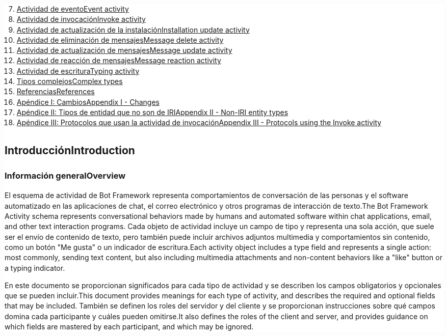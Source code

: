 7. [<span data-ttu-id="6d174-115">Actividad de evento</span><span class="sxs-lookup"><span data-stu-id="6d174-115">Event activity</span></span>](#event-activity)
8. [<span data-ttu-id="6d174-116">Actividad de invocación</span><span class="sxs-lookup"><span data-stu-id="6d174-116">Invoke activity</span></span>](#invoke-activity)
9. [<span data-ttu-id="6d174-117">Actividad de actualización de la instalación</span><span class="sxs-lookup"><span data-stu-id="6d174-117">Installation update activity</span></span>](#installation-update-activity)
10. [<span data-ttu-id="6d174-118">Actividad de eliminación de mensajes</span><span class="sxs-lookup"><span data-stu-id="6d174-118">Message delete activity</span></span>](#message-delete-activity)
11. [<span data-ttu-id="6d174-119">Actividad de actualización de mensajes</span><span class="sxs-lookup"><span data-stu-id="6d174-119">Message update activity</span></span>](#message-update-activity)
12. [<span data-ttu-id="6d174-120">Actividad de reacción de mensajes</span><span class="sxs-lookup"><span data-stu-id="6d174-120">Message reaction activity</span></span>](#message-reaction-activity)
13. [<span data-ttu-id="6d174-121">Actividad de escritura</span><span class="sxs-lookup"><span data-stu-id="6d174-121">Typing activity</span></span>](#typing-activity)
14. [<span data-ttu-id="6d174-122">Tipos complejos</span><span class="sxs-lookup"><span data-stu-id="6d174-122">Complex types</span></span>](#complex-types)
15. [<span data-ttu-id="6d174-123">Referencias</span><span class="sxs-lookup"><span data-stu-id="6d174-123">References</span></span>](#references)
16. [<span data-ttu-id="6d174-124">Apéndice I: Cambios</span><span class="sxs-lookup"><span data-stu-id="6d174-124">Appendix I - Changes</span></span>](#appendix-i---changes)
17. [<span data-ttu-id="6d174-125">Apéndice II: Tipos de entidad que no son de IRI</span><span class="sxs-lookup"><span data-stu-id="6d174-125">Appendix II - Non-IRI entity types</span></span>](#appendix-ii---non-iri-entity-types)
18. [<span data-ttu-id="6d174-126">Apéndice III: Protocolos que usan la actividad de invocación</span><span class="sxs-lookup"><span data-stu-id="6d174-126">Appendix III - Protocols using the Invoke activity</span></span>](#appendix-iii---protocols-using-the-invoke-activity)

## <a name="introduction"></a><span data-ttu-id="6d174-127">Introducción</span><span class="sxs-lookup"><span data-stu-id="6d174-127">Introduction</span></span>

### <a name="overview"></a><span data-ttu-id="6d174-128">Información general</span><span class="sxs-lookup"><span data-stu-id="6d174-128">Overview</span></span>

<span data-ttu-id="6d174-129">El esquema de actividad de Bot Framework representa comportamientos de conversación de las personas y el software automatizado en las aplicaciones de chat, el correo electrónico y otros programas de interacción de texto.</span><span class="sxs-lookup"><span data-stu-id="6d174-129">The Bot Framework Activity schema represents conversational behaviors made by humans and automated software within chat applications, email, and other text interaction programs.</span></span> <span data-ttu-id="6d174-130">Cada objeto de actividad incluye un campo de tipo y representa una sola acción, que suele ser el envío de contenido de texto, pero también puede incluir archivos adjuntos multimedia y comportamientos sin contenido, como un botón "Me gusta" o un indicador de escritura.</span><span class="sxs-lookup"><span data-stu-id="6d174-130">Each activity object includes a type field and represents a single action: most commonly, sending text content, but also including multimedia attachments and non-content behaviors like a "like" button or a typing indicator.</span></span>

<span data-ttu-id="6d174-131">En este documento se proporcionan significados para cada tipo de actividad y se describen los campos obligatorios y opcionales que se pueden incluir.</span><span class="sxs-lookup"><span data-stu-id="6d174-131">This document provides meanings for each type of activity, and describes the required and optional fields that may be included.</span></span> <span data-ttu-id="6d174-132">También se definen los roles del servidor y del cliente y se proporcionan instrucciones sobre qué campos domina cada participante y cuáles pueden omitirse.</span><span class="sxs-lookup"><span data-stu-id="6d174-132">It also defines the roles of the client and server, and provides guidance on which fields are mastered by each participant, and which may be ignored.</span></span>
